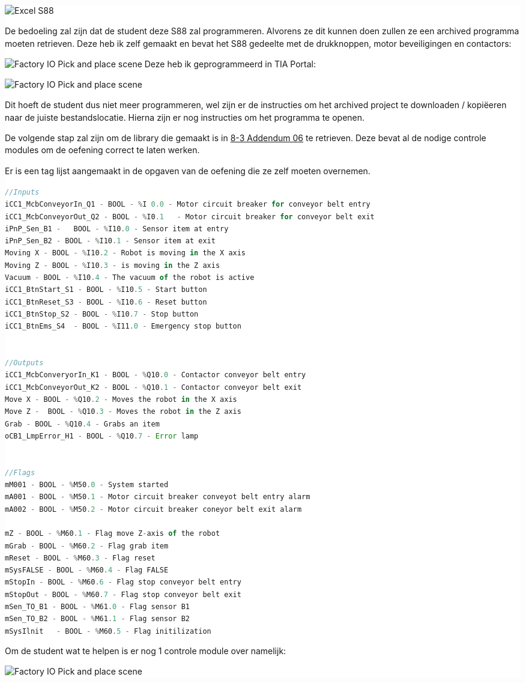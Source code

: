 ![Excel S88](../PDB/Images/S88PnP.jpg)

De bedoeling zal zijn dat de student deze S88 zal programmeren. Alvorens ze dit kunnen doen zullen ze een archived programma moeten retrieven. Deze heb ik zelf gemaakt en bevat het S88 gedeelte met de drukknoppen, motor beveiligingen en contactors: <p>

![Factory IO Pick and place scene](../PDB/Images/FC_EM_CC1.jpg)
Deze heb ik geprogrammeerd in TIA Portal:<P>

![Factory IO Pick and place scene](../PDB/Images/TIAFC_EM_CC1.jpg)

Dit hoeft de student dus niet meer programmeren, wel zijn er de instructies om het archived project te downloaden / kopiëeren naar de juiste bestandslocatie. Hierna zijn er nog instructies om het programma te openen.

De volgende stap zal zijn om de library die gemaakt is in [8-3 Addendum 06](#8-3-addendum-6-s88) te retrieven. Deze bevat al de nodige controle modules om de oefening correct te laten werken.

Er is een tag lijst aangemaakt in de opgaven van de oefening die ze zelf moeten overnemen.
```javascript
//Inputs
iCC1_McbConveyorIn_Q1 - BOOL - %I 0.0 - Motor circuit breaker for conveyor belt entry
iCC1_McbConveyorOut_Q2 - BOOL -	%I0.1	- Motor circuit breaker for conveyor belt exit
iPnP_Sen_B1 -	BOOL - %I10.0 - Sensor item at entry
iPnP_Sen_B2 - BOOL - %I10.1 - Sensor item at exit
Moving X - BOOL - %I10.2 - Robot is moving in the X axis
Moving Z - BOOL - %I10.3 - is moving in the Z axis
Vacuum - BOOL -	%I10.4 - The vacuum of the robot is active
iCC1_BtnStart_S1 - BOOL	- %I10.5 - Start button
iCC1_BtnReset_S3 - BOOL	- %I10.6 - Reset button
iCC1_BtnStop_S2	- BOOL - %I10.7	- Stop button
iCC1_BtnEms_S4	- BOOL - %I11.0	- Emergency stop button


//Outputs
iCC1_McbConveryorIn_K1 - BOOL - %Q10.0 - Contactor conveyor belt entry
iCC1_McbConveyorOut_K2 - BOOL - %Q10.1 - Contactor conveyor belt exit
Move X - BOOL - %Q10.2 - Moves the robot in the X axis
Move Z -  BOOL - %Q10.3 - Moves the robot in the Z axis
Grab - BOOL - %Q10.4 - Grabs an item
oCB1_LmpError_H1 - BOOL - %Q10.7 - Error lamp


//Flags
mM001 - BOOL - %M50.0 - System started
mA001 - BOOL - %M50.1 - Motor circuit breaker conveyot belt entry alarm
mA002 - BOOL - %M50.2 - Motor circuit breaker coneyor belt exit alarm

mZ - BOOL - %M60.1 - Flag move Z-axis of the robot
mGrab - BOOL - %M60.2 - Flag grab item
mReset - BOOL - %M60.3 - Flag reset
mSysFALSE - BOOL - %M60.4 - Flag FALSE
mStopIn	- BOOL - %M60.6 - Flag stop conveyor belt entry
mStopOut - BOOL - %M60.7 - Flag stop conveyor belt exit
mSen_TO_B1 - BOOL - %M61.0 - Flag sensor B1
mSen_TO_B2 - BOOL - %M61.1 - Flag sensor B2
mSysIlnit	- BOOL - %M60.5 - Flag initilization

```
Om de student wat te helpen is er nog 1 controle module over namelijk:<P>
![Factory IO Pick and place scene](../PDB/Images/EX2example.jpg)
